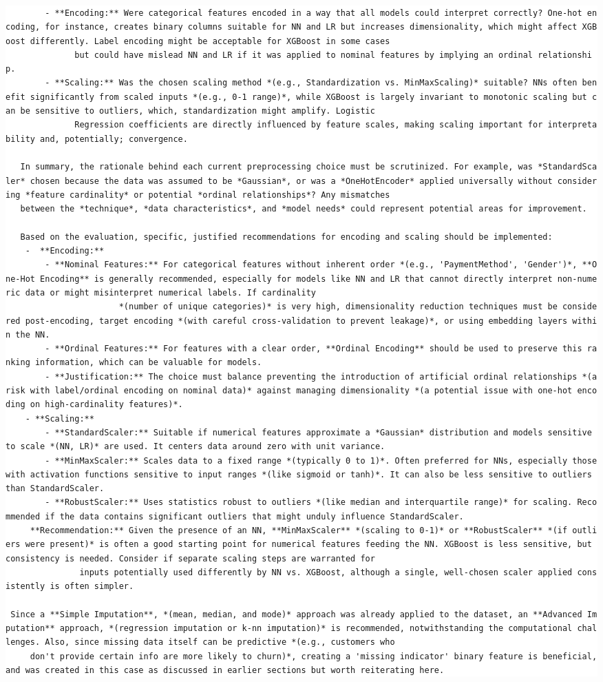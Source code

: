 	        - **Encoding:** Were categorical features encoded in a way that all models could interpret correctly? One-hot encoding, for instance, creates binary columns suitable for NN and LR but increases dimensionality, which might affect XGBoost differently. Label encoding might be acceptable for XGBoost in some cases 
                  but could have mislead NN and LR if it was applied to nominal features by implying an ordinal relationship.
	        - **Scaling:** Was the chosen scaling method *(e.g., Standardization vs. MinMaxScaling)* suitable? NNs often benefit significantly from scaled inputs *(e.g., 0-1 range)*, while XGBoost is largely invariant to monotonic scaling but can be sensitive to outliers, which, standardization might amplify. Logistic 
                  Regression coefficients are directly influenced by feature scales, making scaling important for interpretability and, potentially; convergence.
	 
       In summary, the rationale behind each current preprocessing choice must be scrutinized. For example, was *StandardScaler* chosen because the data was assumed to be *Gaussian*, or was a *OneHotEncoder* applied universally without considering *feature cardinality* or potential *ordinal relationships*? Any mismatches 
       between the *technique*, *data characteristics*, and *model needs* could represent potential areas for improvement.
    
       Based on the evaluation, specific, justified recommendations for encoding and scaling should be implemented:
		-  **Encoding:**
			- **Nominal Features:** For categorical features without inherent order *(e.g., 'PaymentMethod', 'Gender')*, **One-Hot Encoding** is generally recommended, especially for models like NN and LR that cannot directly interpret non-numeric data or might misinterpret numerical labels. If cardinality 
                           *(number of unique categories)* is very high, dimensionality reduction techniques must be considered post-encoding, target encoding *(with careful cross-validation to prevent leakage)*, or using embedding layers within the NN.
			- **Ordinal Features:** For features with a clear order, **Ordinal Encoding** should be used to preserve this ranking information, which can be valuable for models.
			- **Justification:** The choice must balance preventing the introduction of artificial ordinal relationships *(a risk with label/ordinal encoding on nominal data)* against managing dimensionality *(a potential issue with one-hot encoding on high-cardinality features)*.
		- **Scaling:**
			- **StandardScaler:** Suitable if numerical features approximate a *Gaussian* distribution and models sensitive to scale *(NN, LR)* are used. It centers data around zero with unit variance.
			- **MinMaxScaler:** Scales data to a fixed range *(typically 0 to 1)*. Often preferred for NNs, especially those with activation functions sensitive to input ranges *(like sigmoid or tanh)*. It can also be less sensitive to outliers than StandardScaler.
			- **RobustScaler:** Uses statistics robust to outliers *(like median and interquartile range)* for scaling. Recommended if the data contains significant outliers that might unduly influence StandardScaler.
		 **Recommendation:** Given the presence of an NN, **MinMaxScaler** *(scaling to 0-1)* or **RobustScaler** *(if outliers were present)* is often a good starting point for numerical features feeding the NN. XGBoost is less sensitive, but consistency is needed. Consider if separate scaling steps are warranted for 
                   inputs potentially used differently by NN vs. XGBoost, although a single, well-chosen scaler applied consistently is often simpler.
	  
	 Since a **Simple Imputation**, *(mean, median, and mode)* approach was already applied to the dataset, an **Advanced Imputation** approach, *(regression imputation or k-nn imputation)* is recommended, notwithstanding the computational challenges. Also, since missing data itself can be predictive *(e.g., customers who 
         don't provide certain info are more likely to churn)*, creating a 'missing indicator' binary feature is beneficial, and was created in this case as discussed in earlier sections but worth reiterating here.
